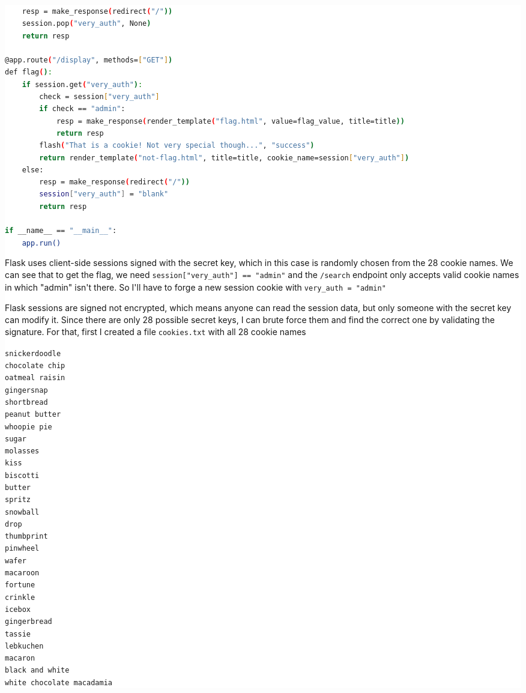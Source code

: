```bash
	resp = make_response(redirect("/"))
	session.pop("very_auth", None)
	return resp

@app.route("/display", methods=["GET"])
def flag():
	if session.get("very_auth"):
		check = session["very_auth"]
		if check == "admin":
			resp = make_response(render_template("flag.html", value=flag_value, title=title))
			return resp
		flash("That is a cookie! Not very special though...", "success")
		return render_template("not-flag.html", title=title, cookie_name=session["very_auth"])
	else:
		resp = make_response(redirect("/"))
		session["very_auth"] = "blank"
		return resp

if __name__ == "__main__":
	app.run()
```

Flask uses client-side sessions signed with the secret key, which in this case is randomly chosen from the 28 cookie names. We can see that to get the flag, we need `session["very_auth"] == "admin"` and the `/search` endpoint only accepts valid cookie names in which "admin" isn't there. So I'll have to forge a new session cookie with `very_auth = "admin"`

Flask sessions are signed not encrypted, which means anyone can read the session data, but only someone with the secret key can modify it. Since there are only 28 possible secret keys, I can brute force them and find the correct one by validating the signature. For that, first I created a file `cookies.txt` with all 28 cookie names

```bash
snickerdoodle
chocolate chip
oatmeal raisin
gingersnap
shortbread
peanut butter
whoopie pie
sugar
molasses
kiss
biscotti
butter
spritz
snowball
drop
thumbprint
pinwheel
wafer
macaroon
fortune
crinkle
icebox
gingerbread
tassie
lebkuchen
macaron
black and white
white chocolate macadamia
```
